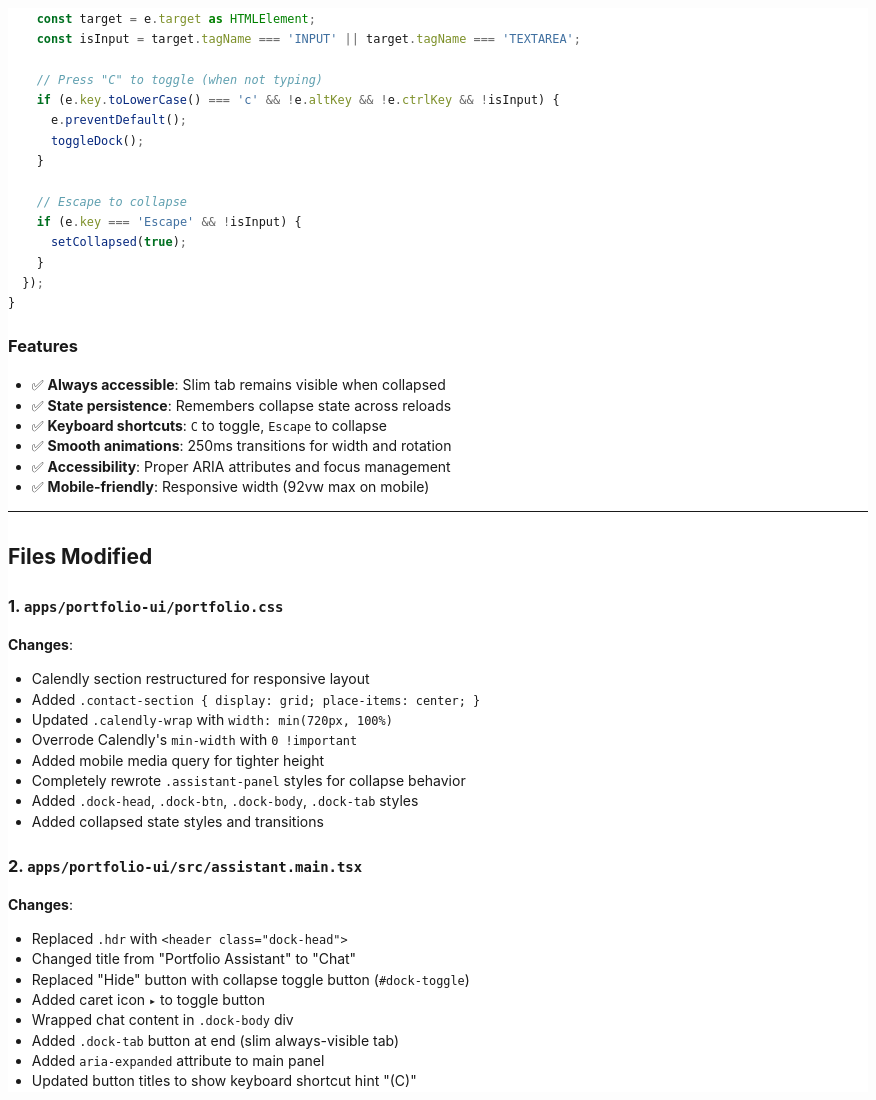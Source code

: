 ```typescript
    const target = e.target as HTMLElement;
    const isInput = target.tagName === 'INPUT' || target.tagName === 'TEXTAREA';

    // Press "C" to toggle (when not typing)
    if (e.key.toLowerCase() === 'c' && !e.altKey && !e.ctrlKey && !isInput) {
      e.preventDefault();
      toggleDock();
    }

    // Escape to collapse
    if (e.key === 'Escape' && !isInput) {
      setCollapsed(true);
    }
  });
}
```

### Features
- ✅ **Always accessible**: Slim tab remains visible when collapsed
- ✅ **State persistence**: Remembers collapse state across reloads
- ✅ **Keyboard shortcuts**: `C` to toggle, `Escape` to collapse
- ✅ **Smooth animations**: 250ms transitions for width and rotation
- ✅ **Accessibility**: Proper ARIA attributes and focus management
- ✅ **Mobile-friendly**: Responsive width (92vw max on mobile)

---

## Files Modified

### 1. `apps/portfolio-ui/portfolio.css`
**Changes**:
- Calendly section restructured for responsive layout
- Added `.contact-section { display: grid; place-items: center; }`
- Updated `.calendly-wrap` with `width: min(720px, 100%)`
- Overrode Calendly's `min-width` with `0 !important`
- Added mobile media query for tighter height
- Completely rewrote `.assistant-panel` styles for collapse behavior
- Added `.dock-head`, `.dock-btn`, `.dock-body`, `.dock-tab` styles
- Added collapsed state styles and transitions

### 2. `apps/portfolio-ui/src/assistant.main.tsx`
**Changes**:
- Replaced `.hdr` with `<header class="dock-head">`
- Changed title from "Portfolio Assistant" to "Chat"
- Replaced "Hide" button with collapse toggle button (`#dock-toggle`)
- Added caret icon `▸` to toggle button
- Wrapped chat content in `.dock-body` div
- Added `.dock-tab` button at end (slim always-visible tab)
- Added `aria-expanded` attribute to main panel
- Updated button titles to show keyboard shortcut hint "(C)"
